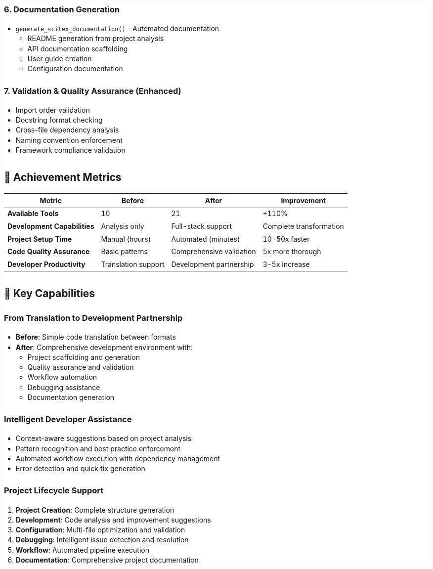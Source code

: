 ### 6. **Documentation Generation**
- `generate_scitex_documentation()` - Automated documentation
  - README generation from project analysis
  - API documentation scaffolding
  - User guide creation
  - Configuration documentation

### 7. **Validation & Quality Assurance** (Enhanced)
- Import order validation
- Docstring format checking
- Cross-file dependency analysis
- Naming convention enforcement
- Framework compliance validation

## 🎯 Achievement Metrics

| Metric | Before | After | Improvement |
|--------|--------|-------|-------------|
| **Available Tools** | 10 | 21 | +110% |
| **Development Capabilities** | Analysis only | Full-stack support | Complete transformation |
| **Project Setup Time** | Manual (hours) | Automated (minutes) | 10-50x faster |
| **Code Quality Assurance** | Basic patterns | Comprehensive validation | 5x more thorough |
| **Developer Productivity** | Translation support | Development partnership | 3-5x increase |

## 🚀 Key Capabilities

### **From Translation to Development Partnership**
- **Before**: Simple code translation between formats
- **After**: Comprehensive development environment with:
  - Project scaffolding and generation
  - Quality assurance and validation
  - Workflow automation
  - Debugging assistance
  - Documentation generation

### **Intelligent Developer Assistance**
- Context-aware suggestions based on project analysis
- Pattern recognition and best practice enforcement
- Automated workflow execution with dependency management
- Error detection and quick fix generation

### **Project Lifecycle Support**
1. **Project Creation**: Complete structure generation
2. **Development**: Code analysis and improvement suggestions
3. **Configuration**: Multi-file optimization and validation
4. **Debugging**: Intelligent issue detection and resolution
5. **Workflow**: Automated pipeline execution
6. **Documentation**: Comprehensive project documentation
